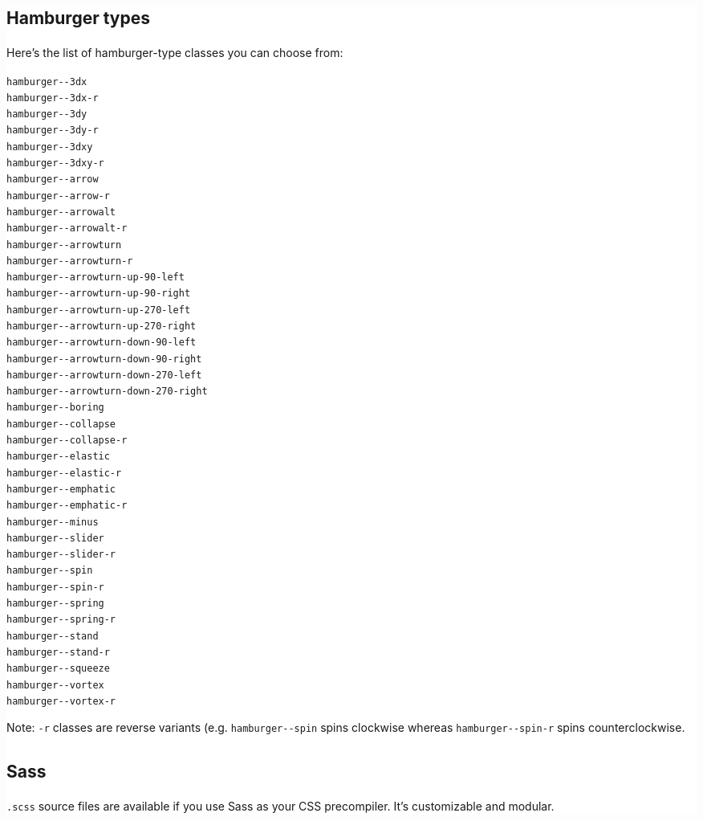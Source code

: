 ## Hamburger types

Here’s the list of hamburger-type classes you can choose from:

```
hamburger--3dx
hamburger--3dx-r
hamburger--3dy
hamburger--3dy-r
hamburger--3dxy
hamburger--3dxy-r
hamburger--arrow
hamburger--arrow-r
hamburger--arrowalt
hamburger--arrowalt-r
hamburger--arrowturn
hamburger--arrowturn-r
hamburger--arrowturn-up-90-left
hamburger--arrowturn-up-90-right
hamburger--arrowturn-up-270-left
hamburger--arrowturn-up-270-right
hamburger--arrowturn-down-90-left
hamburger--arrowturn-down-90-right
hamburger--arrowturn-down-270-left
hamburger--arrowturn-down-270-right
hamburger--boring
hamburger--collapse
hamburger--collapse-r
hamburger--elastic
hamburger--elastic-r
hamburger--emphatic
hamburger--emphatic-r
hamburger--minus
hamburger--slider
hamburger--slider-r
hamburger--spin
hamburger--spin-r
hamburger--spring
hamburger--spring-r
hamburger--stand
hamburger--stand-r
hamburger--squeeze
hamburger--vortex
hamburger--vortex-r
```

Note: `-r` classes are reverse variants (e.g. `hamburger--spin` spins clockwise whereas `hamburger--spin-r` spins counterclockwise.

## Sass

`.scss` source files are available if you use Sass as your CSS precompiler. It’s customizable and modular.
